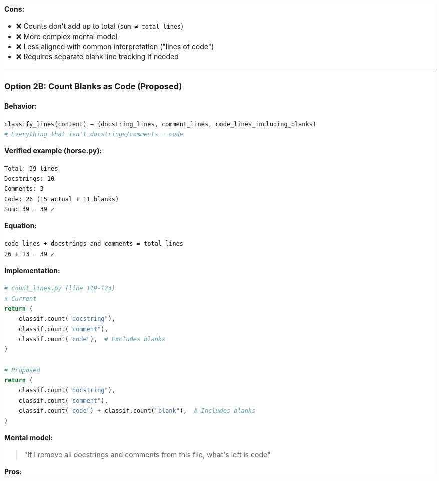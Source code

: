**Cons:**

- ❌ Counts don't add up to total (`sum ≠ total_lines`)
- ❌ More complex mental model
- ❌ Less aligned with common interpretation ("lines of code")
- ❌ Requires separate blank line tracking if needed

---

### Option 2B: Count Blanks as Code (Proposed)

**Behavior:**

```python
classify_lines(content) → (docstring_lines, comment_lines, code_lines_including_blanks)
# Everything that isn't docstrings/comments = code
```

**Verified example (horse.py):**

```text
Total: 39 lines
Docstrings: 10
Comments: 3
Code: 26 (15 actual + 11 blanks)
Sum: 39 = 39 ✓
```

**Equation:**

```text
code_lines + docstrings_and_comments = total_lines
26 + 13 = 39 ✓
```

**Implementation:**

```python
# count_lines.py (line 119-123)
# Current
return (
    classif.count("docstring"),
    classif.count("comment"),
    classif.count("code"),  # Excludes blanks
)

# Proposed
return (
    classif.count("docstring"),
    classif.count("comment"),
    classif.count("code") + classif.count("blank"),  # Includes blanks
)
```

**Mental model:**
> "If I remove all docstrings and comments from this file, what's left is code"

**Pros:**
